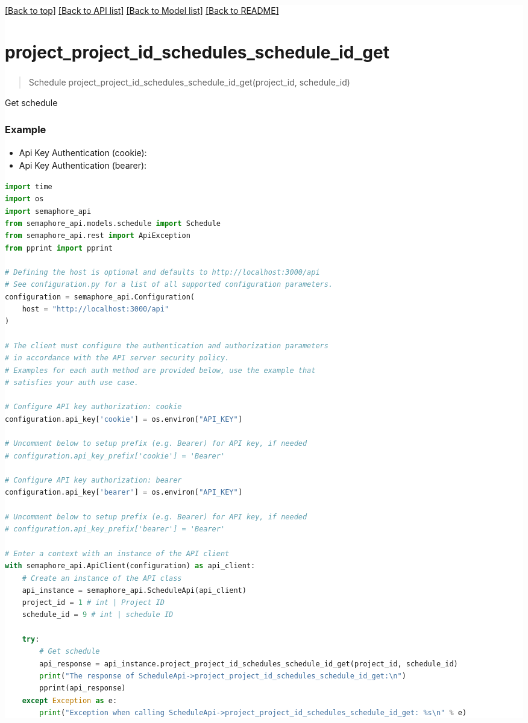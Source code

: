 [[Back to top]](#) [[Back to API list]](../README.md#documentation-for-api-endpoints) [[Back to Model list]](../README.md#documentation-for-models) [[Back to README]](../README.md)

# **project_project_id_schedules_schedule_id_get**
> Schedule project_project_id_schedules_schedule_id_get(project_id, schedule_id)

Get schedule

### Example

* Api Key Authentication (cookie):
* Api Key Authentication (bearer):
```python
import time
import os
import semaphore_api
from semaphore_api.models.schedule import Schedule
from semaphore_api.rest import ApiException
from pprint import pprint

# Defining the host is optional and defaults to http://localhost:3000/api
# See configuration.py for a list of all supported configuration parameters.
configuration = semaphore_api.Configuration(
    host = "http://localhost:3000/api"
)

# The client must configure the authentication and authorization parameters
# in accordance with the API server security policy.
# Examples for each auth method are provided below, use the example that
# satisfies your auth use case.

# Configure API key authorization: cookie
configuration.api_key['cookie'] = os.environ["API_KEY"]

# Uncomment below to setup prefix (e.g. Bearer) for API key, if needed
# configuration.api_key_prefix['cookie'] = 'Bearer'

# Configure API key authorization: bearer
configuration.api_key['bearer'] = os.environ["API_KEY"]

# Uncomment below to setup prefix (e.g. Bearer) for API key, if needed
# configuration.api_key_prefix['bearer'] = 'Bearer'

# Enter a context with an instance of the API client
with semaphore_api.ApiClient(configuration) as api_client:
    # Create an instance of the API class
    api_instance = semaphore_api.ScheduleApi(api_client)
    project_id = 1 # int | Project ID
    schedule_id = 9 # int | schedule ID

    try:
        # Get schedule
        api_response = api_instance.project_project_id_schedules_schedule_id_get(project_id, schedule_id)
        print("The response of ScheduleApi->project_project_id_schedules_schedule_id_get:\n")
        pprint(api_response)
    except Exception as e:
        print("Exception when calling ScheduleApi->project_project_id_schedules_schedule_id_get: %s\n" % e)
```
